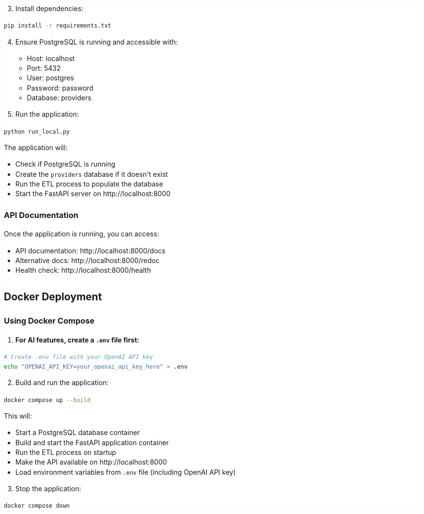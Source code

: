3. Install dependencies:
```bash
pip install -r requirements.txt
```

4. Ensure PostgreSQL is running and accessible with:
   - Host: localhost
   - Port: 5432
   - User: postgres
   - Password: password
   - Database: providers

5. Run the application:
```bash
python run_local.py
```

The application will:
- Check if PostgreSQL is running
- Create the `providers` database if it doesn't exist
- Run the ETL process to populate the database
- Start the FastAPI server on http://localhost:8000

### API Documentation

Once the application is running, you can access:
- API documentation: http://localhost:8000/docs
- Alternative docs: http://localhost:8000/redoc
- Health check: http://localhost:8000/health

## Docker Deployment

### Using Docker Compose

1. **For AI features, create a `.env` file first:**
```bash
# Create .env file with your OpenAI API key
echo "OPENAI_API_KEY=your_openai_api_key_here" > .env
```

2. Build and run the application:
```bash
docker compose up --build
```

This will:
- Start a PostgreSQL database container
- Build and start the FastAPI application container
- Run the ETL process on startup
- Make the API available on http://localhost:8000
- Load environment variables from `.env` file (including OpenAI API key)

3. Stop the application:
```bash
docker compose down
```
